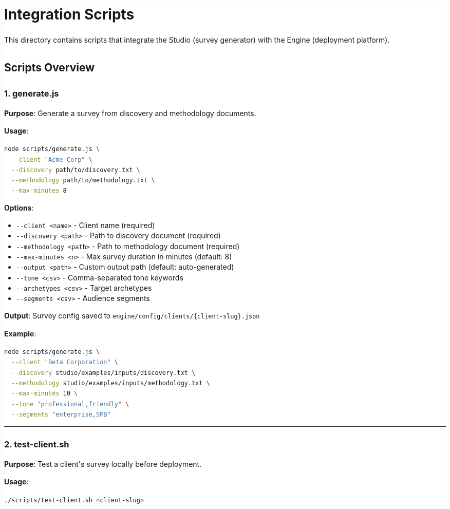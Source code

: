 # Integration Scripts

This directory contains scripts that integrate the Studio (survey generator) with the Engine (deployment platform).

## Scripts Overview

### 1. generate.js

**Purpose**: Generate a survey from discovery and methodology documents.

**Usage**:
```bash
node scripts/generate.js \
  --client "Acme Corp" \
  --discovery path/to/discovery.txt \
  --methodology path/to/methodology.txt \
  --max-minutes 8
```

**Options**:
- `--client <name>` - Client name (required)
- `--discovery <path>` - Path to discovery document (required)
- `--methodology <path>` - Path to methodology document (required)
- `--max-minutes <n>` - Max survey duration in minutes (default: 8)
- `--output <path>` - Custom output path (default: auto-generated)
- `--tone <csv>` - Comma-separated tone keywords
- `--archetypes <csv>` - Target archetypes
- `--segments <csv>` - Audience segments

**Output**: Survey config saved to `engine/config/clients/{client-slug}.json`

**Example**:
```bash
node scripts/generate.js \
  --client "Beta Corporation" \
  --discovery studio/examples/inputs/discovery.txt \
  --methodology studio/examples/inputs/methodology.txt \
  --max-minutes 10 \
  --tone "professional,friendly" \
  --segments "enterprise,SMB"
```

---

### 2. test-client.sh

**Purpose**: Test a client's survey locally before deployment.

**Usage**:
```bash
./scripts/test-client.sh <client-slug>
```
